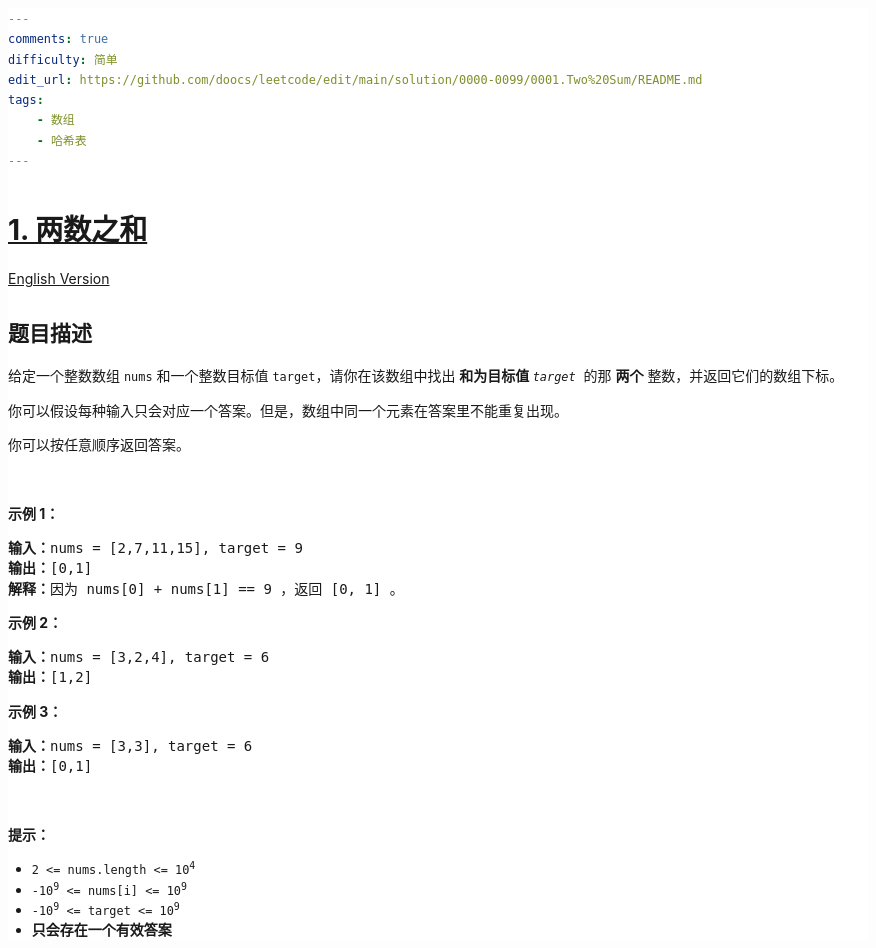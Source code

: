 ```yaml
---
comments: true
difficulty: 简单
edit_url: https://github.com/doocs/leetcode/edit/main/solution/0000-0099/0001.Two%20Sum/README.md
tags:
    - 数组
    - 哈希表
---
```




# [1. 两数之和](https://leetcode.cn/problems/two-sum)

[English Version](/solution/0000-0099/0001.Two%20Sum/README_EN.md)

## 题目描述



<p>给定一个整数数组 <code>nums</code>&nbsp;和一个整数目标值 <code>target</code>，请你在该数组中找出 <strong>和为目标值 </strong><em><code>target</code></em>&nbsp; 的那&nbsp;<strong>两个</strong>&nbsp;整数，并返回它们的数组下标。</p>

<p>你可以假设每种输入只会对应一个答案。但是，数组中同一个元素在答案里不能重复出现。</p>

<p>你可以按任意顺序返回答案。</p>

<p>&nbsp;</p>

<p><strong class="example">示例 1：</strong></p>

<pre>
<strong>输入：</strong>nums = [2,7,11,15], target = 9
<strong>输出：</strong>[0,1]
<strong>解释：</strong>因为 nums[0] + nums[1] == 9 ，返回 [0, 1] 。
</pre>

<p><strong class="example">示例 2：</strong></p>

<pre>
<strong>输入：</strong>nums = [3,2,4], target = 6
<strong>输出：</strong>[1,2]
</pre>

<p><strong class="example">示例 3：</strong></p>

<pre>
<strong>输入：</strong>nums = [3,3], target = 6
<strong>输出：</strong>[0,1]
</pre>

<p>&nbsp;</p>

<p><strong>提示：</strong></p>

<ul>
	<li><code>2 &lt;= nums.length &lt;= 10<sup>4</sup></code></li>
	<li><code>-10<sup>9</sup> &lt;= nums[i] &lt;= 10<sup>9</sup></code></li>
	<li><code>-10<sup>9</sup> &lt;= target &lt;= 10<sup>9</sup></code></li>
	<li><strong>只会存在一个有效答案</strong></li>
</ul>
